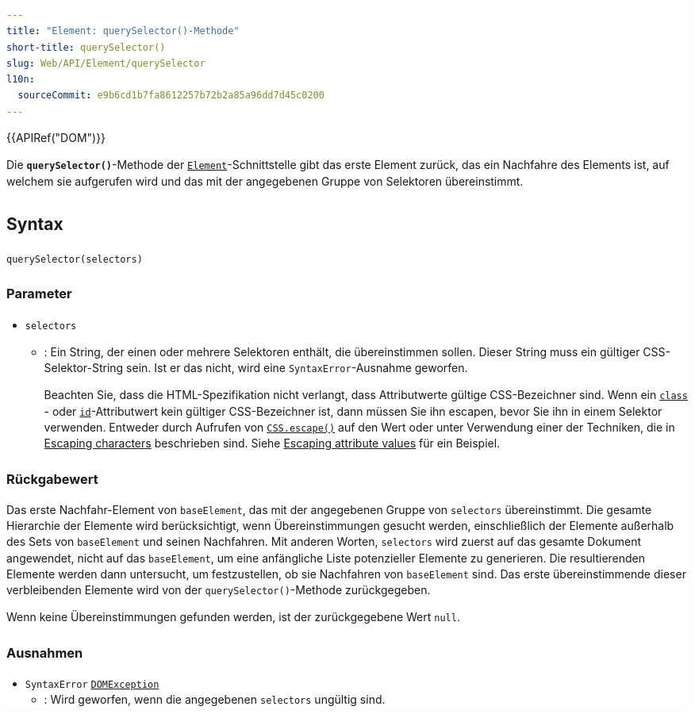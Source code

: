 ```yaml
---
title: "Element: querySelector()-Methode"
short-title: querySelector()
slug: Web/API/Element/querySelector
l10n:
  sourceCommit: e9b6cd1b7fa8612257b72b2a85a96dd7d45c0200
---
```


{{APIRef("DOM")}}

Die **`querySelector()`**-Methode der [`Element`](/de/docs/Web/API/Element)-Schnittstelle gibt das erste Element zurück, das ein Nachfahre des Elements ist, auf welchem sie aufgerufen wird und das mit der angegebenen Gruppe von Selektoren übereinstimmt.

## Syntax

```js-nolint
querySelector(selectors)
```

### Parameter

- `selectors`

  - : Ein String, der einen oder mehrere Selektoren enthält, die übereinstimmen sollen. Dieser String muss ein gültiger CSS-Selektor-String sein. Ist er das nicht, wird eine `SyntaxError`-Ausnahme geworfen.

    Beachten Sie, dass die HTML-Spezifikation nicht verlangt, dass Attributwerte gültige CSS-Bezeichner sind. Wenn ein [`class`](/de/docs/Web/HTML/Reference/Global_attributes/class)- oder [`id`](/de/docs/Web/HTML/Reference/Global_attributes/id)-Attributwert kein gültiger CSS-Bezeichner ist, dann müssen Sie ihn escapen, bevor Sie ihn in einem Selektor verwenden. Entweder durch Aufrufen von [`CSS.escape()`](/de/docs/Web/API/CSS/escape_static) auf den Wert oder unter Verwendung einer der Techniken, die in [Escaping characters](/de/docs/Web/CSS/ident#escaping_characters) beschrieben sind. Siehe [Escaping attribute values](#escaping_von_attributwerten) für ein Beispiel.

### Rückgabewert

Das erste Nachfahr-Element von `baseElement`, das mit der angegebenen Gruppe von `selectors` übereinstimmt. Die gesamte Hierarchie der Elemente wird berücksichtigt, wenn Übereinstimmungen gesucht werden, einschließlich der Elemente außerhalb des Sets von `baseElement` und seinen Nachfahren. Mit anderen Worten, `selectors` wird zuerst auf das gesamte Dokument angewendet, nicht auf das `baseElement`, um eine anfängliche Liste potenzieller Elemente zu generieren. Die resultierenden Elemente werden dann untersucht, um festzustellen, ob sie Nachfahren von `baseElement` sind. Das erste übereinstimmende dieser verbleibenden Elemente wird von der `querySelector()`-Methode zurückgegeben.

Wenn keine Übereinstimmungen gefunden werden, ist der zurückgegebene Wert `null`.

### Ausnahmen

- `SyntaxError` [`DOMException`](/de/docs/Web/API/DOMException)
  - : Wird geworfen, wenn die angegebenen `selectors` ungültig sind.
